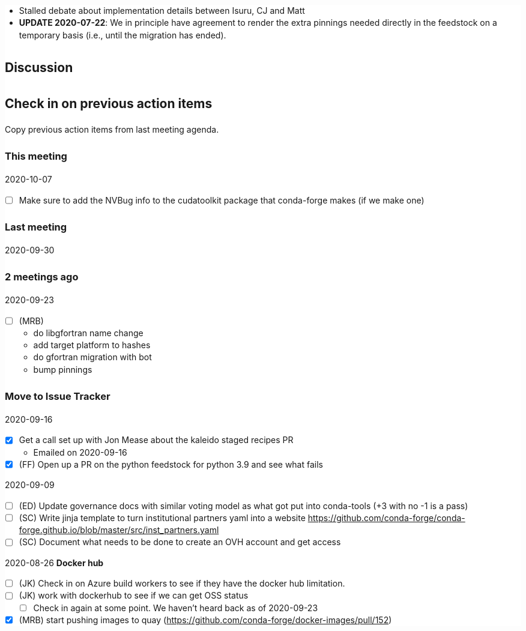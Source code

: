   * Stalled debate about implementation details between Isuru, CJ and Matt
  * **UPDATE 2020-07-22**: We in principle have agreement to render the extra pinnings needed directly in the feedstock
    on a temporary basis (i.e., until the migration has ended).

## Discussion

## Check in on previous action items

Copy previous action items from last meeting agenda.

### This meeting

2020-10-07

* [ ] Make sure to add the NVBug info to the cudatoolkit package that conda-forge makes (if we make one)

### Last meeting

2020-09-30

### 2 meetings ago

2020-09-23

* [ ] (MRB)
  * do libgfortran name change
  * add target platform to hashes
  * do gfortran migration with bot
  * bump pinnings

### Move to Issue Tracker

2020-09-16

* [x] Get a call set up with Jon Mease about the kaleido staged recipes PR
  * Emailed on 2020-09-16
* [x] (FF) Open up a PR on the python feedstock for python 3.9 and see what fails

2020-09-09

* [ ] (ED) Update governance docs with similar voting model as what got put into conda-tools (+3 with no -1 is a pass)
* [ ] (SC) Write jinja template to turn institutional partners yaml into a website https://github.com/conda-forge/conda-forge.github.io/blob/master/src/inst_partners.yaml
* [ ] (SC) Document what needs to be done to create an OVH account and get access

2020-08-26
**Docker hub**

* [ ] (JK) Check in on Azure build workers to see if they have the docker hub limitation.
* [ ] (JK) work with dockerhub to see if we can get OSS status
  * [ ] Check in again at some point. We haven’t heard back as of 2020-09-23
* [x] (MRB) start pushing images to quay (https://github.com/conda-forge/docker-images/pull/152)
